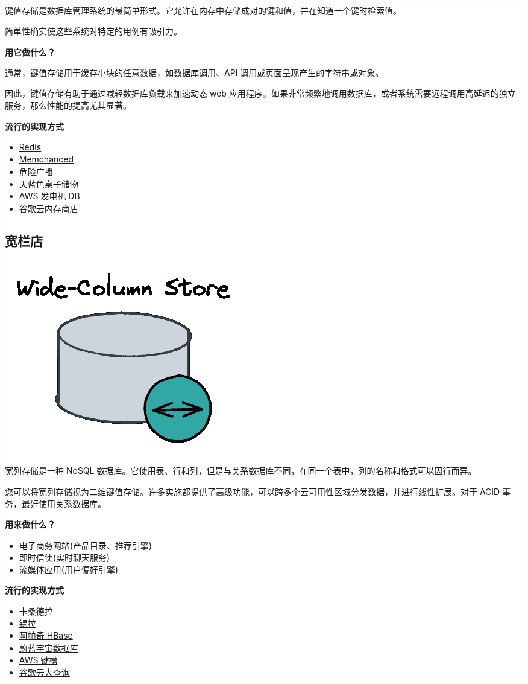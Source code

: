 键值存储是数据库管理系统的最简单形式。它允许在内存中存储成对的键和值，并在知道一个键时检索值。

简单性确实使这些系统对特定的用例有吸引力。

**用它做什么？**

通常，键值存储用于缓存小块的任意数据，如数据库调用、API 调用或页面呈现产生的字符串或对象。

因此，键值存储有助于通过减轻数据库负载来加速动态 web 应用程序。如果非常频繁地调用数据库，或者系统需要远程调用高延迟的独立服务，那么性能的提高尤其显著。

**流行的实现方式**

*   [Redis](https://redis.io/)
*   [Memchanced](https://memcached.org/)
*   危险广播
*   [天蓝色桌子储物](https://docs.microsoft.com/en-us/azure/storage/tables/table-storage-overview)
*   [AWS 发电机 DB](https://aws.amazon.com/dynamodb/)
*   [谷歌云内存商店](https://cloud.google.com/memorystore/)

## **宽栏店**

![](img/f7e390df790319aae65ce43184659fbf.png)

宽列存储是一种 NoSQL 数据库。它使用表、行和列，但是与关系数据库不同，在同一个表中，列的名称和格式可以因行而异。

您可以将宽列存储视为二维键值存储。许多实施都提供了高级功能，可以跨多个云可用性区域分发数据，并进行线性扩展。对于 ACID 事务，最好使用关系数据库。

**用来做什么？**

*   电子商务网站(产品目录、推荐引擎)
*   即时信使(实时聊天服务)
*   流媒体应用(用户偏好引擎)

**流行的实现方式**

*   卡桑德拉
*   [锡拉](https://www.scylladb.com/)
*   [阿帕奇 HBase](https://hbase.apache.org/)
*   [蔚蓝宇宙数据库](https://docs.microsoft.com/en-us/azure/cosmos-db/introduction)
*   [AWS 键槽](https://aws.amazon.com/keyspaces/?c=db&sec=srv)
*   [谷歌云大查询](https://cloud.google.com/bigquery)
